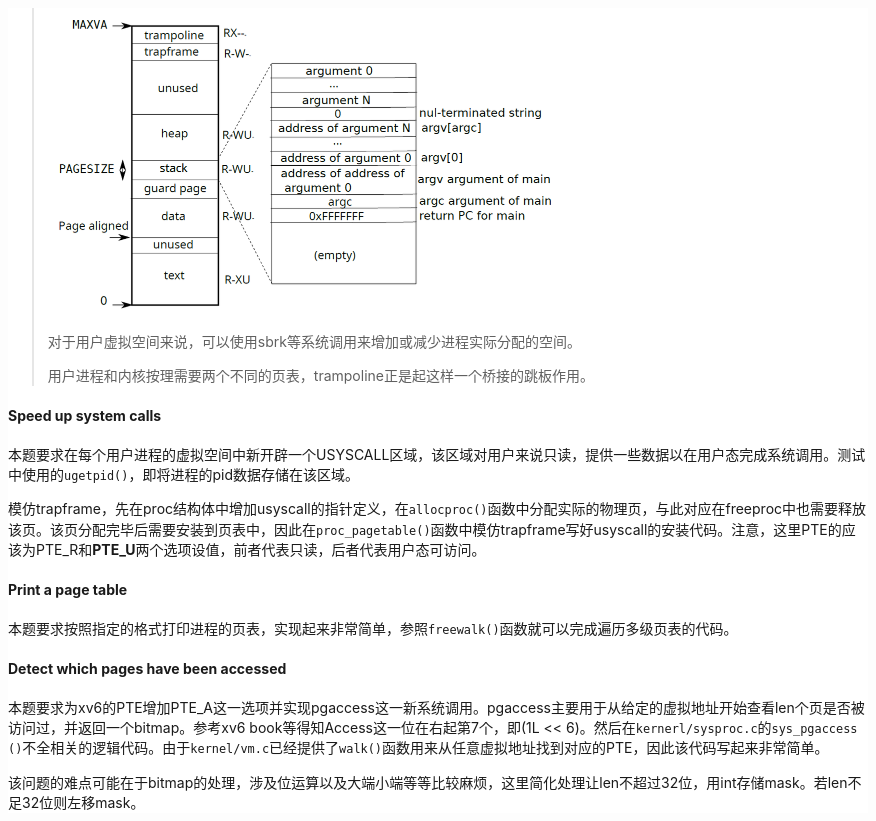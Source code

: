 > <img src="mit6-828实验报告/xv6用户虚拟地址空间与物理地址空间的关系.png" alt="image-20230720180040653" style="zoom: 50%;" />
>
> 对于用户虚拟空间来说，可以使用sbrk等系统调用来增加或减少进程实际分配的空间。
>
> 用户进程和内核按理需要两个不同的页表，trampoline正是起这样一个桥接的跳板作用。

#### Speed up system calls

本题要求在每个用户进程的虚拟空间中新开辟一个USYSCALL区域，该区域对用户来说只读，提供一些数据以在用户态完成系统调用。测试中使用的`ugetpid()`，即将进程的pid数据存储在该区域。

模仿trapframe，先在proc结构体中增加usyscall的指针定义，在`allocproc()`函数中分配实际的物理页，与此对应在freeproc中也需要释放该页。该页分配完毕后需要安装到页表中，因此在`proc_pagetable()`函数中模仿trapframe写好usyscall的安装代码。注意，这里PTE的应该为PTE_R和**PTE_U**两个选项设值，前者代表只读，后者代表用户态可访问。

#### Print a page table

本题要求按照指定的格式打印进程的页表，实现起来非常简单，参照`freewalk()`函数就可以完成遍历多级页表的代码。

#### Detect which pages have been accessed

本题要求为xv6的PTE增加PTE_A这一选项并实现pgaccess这一新系统调用。pgaccess主要用于从给定的虚拟地址开始查看len个页是否被访问过，并返回一个bitmap。参考xv6 book等得知Access这一位在右起第7个，即(1L << 6)。然后在`kernerl/sysproc.c`的`sys_pgaccess()`不全相关的逻辑代码。由于`kernel/vm.c`已经提供了`walk()`函数用来从任意虚拟地址找到对应的PTE，因此该代码写起来非常简单。

该问题的难点可能在于bitmap的处理，涉及位运算以及大端小端等等比较麻烦，这里简化处理让len不超过32位，用int存储mask。若len不足32位则左移mask。
